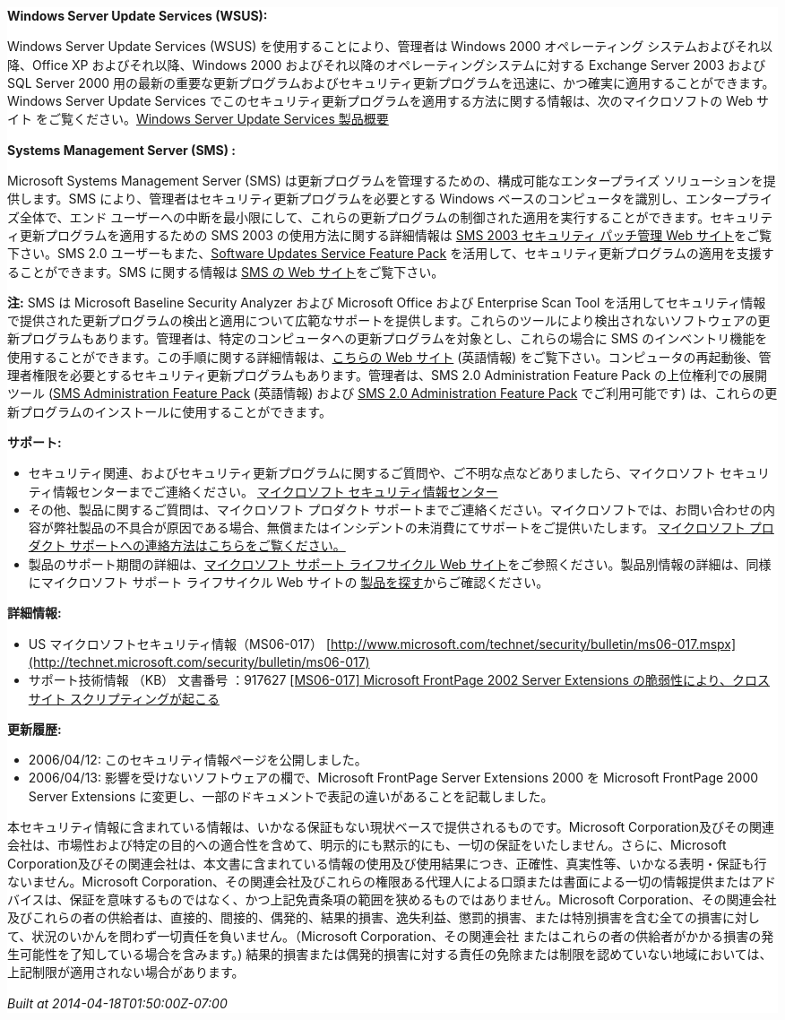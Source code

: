 **Windows Server Update Services (WSUS):**

Windows Server Update Services (WSUS) を使用することにより、管理者は Windows 2000 オペレーティング システムおよびそれ以降、Office XP およびそれ以降、Windows 2000 およびそれ以降のオペレーティングシステムに対する Exchange Server 2003 および SQL Server 2000 用の最新の重要な更新プログラムおよびセキュリティ更新プログラムを迅速に、かつ確実に適用することができます。Windows Server Update Services でこのセキュリティ更新プログラムを適用する方法に関する情報は、次のマイクロソフトの Web サイト をご覧ください。[Windows Server Update Services 製品概要](http://www.microsoft.com/japan/windowsserversystem/updateservices/evaluation/overview.mspx)

**Systems Management Server (SMS) :**

Microsoft Systems Management Server (SMS) は更新プログラムを管理するための、構成可能なエンタープライズ ソリューションを提供します。SMS により、管理者はセキュリティ更新プログラムを必要とする Windows ベースのコンピュータを識別し、エンタープライズ全体で、エンド ユーザーへの中断を最小限にして、これらの更新プログラムの制御された適用を実行することができます。セキュリティ更新プログラムを適用するための SMS 2003 の使用方法に関する詳細情報は [SMS 2003 セキュリティ パッチ管理 Web サイト](http://www.microsoft.com/japan/smserver/evaluation/tips.mspx)をご覧下さい。SMS 2.0 ユーザーもまた、[Software Updates Service Feature Pack](http://www.microsoft.com/japan/smserver/downloads/20/featurepacks/suspack/) を活用して、セキュリティ更新プログラムの適用を支援することができます。SMS に関する情報は [SMS の Web サイト](http://www.microsoft.com/japan/smserver/default.mspx)をご覧下さい。

**注:**   SMS は Microsoft Baseline Security Analyzer および Microsoft Office および Enterprise Scan Tool を活用してセキュリティ情報で提供された更新プログラムの検出と適用について広範なサポートを提供します。これらのツールにより検出されないソフトウェアの更新プログラムもあります。管理者は、特定のコンピュータへの更新プログラムを対象とし、これらの場合に SMS のインベントリ機能を使用することができます。この手順に関する詳細情報は、[こちらの Web サイト](http://www.microsoft.com/technet/prodtechnol/sms/sms2003/patchupdate.mspx) (英語情報) をご覧下さい。コンピュータの再起動後、管理者権限を必要とするセキュリティ更新プログラムもあります。管理者は、SMS 2.0 Administration Feature Pack の上位権利での展開ツール ([SMS Administration Feature Pack](http://www.microsoft.com/technet/sms/20/downloads/featurepacks/adminpack/default.mspx) (英語情報) および [SMS 2.0 Administration Feature Pack](http://www.microsoft.com/japan/smserver/downloads/20/featurepacks/adminpack/) でご利用可能です) は、これらの更新プログラムのインストールに使用することができます。

**サポート:**  

-   セキュリティ関連、およびセキュリティ更新プログラムに関するご質問や、ご不明な点などありましたら、マイクロソフト セキュリティ情報センターまでご連絡ください。
    [マイクロソフト セキュリティ情報センター](http://www.microsoft.com/japan/security/sicinfo.mspx)
-   その他、製品に関するご質問は、マイクロソフト プロダクト サポートまでご連絡ください。マイクロソフトでは、お問い合わせの内容が弊社製品の不具合が原因である場合、無償またはインシデントの未消費にてサポートをご提供いたします。
    [マイクロソフト プロダクト サポートへの連絡方法はこちらをご覧ください。](http://support.microsoft.com/select/?target=assistance)
-   製品のサポート期間の詳細は、[マイクロソフト サポート ライフサイクル Web サイト](http://www.microsoft.com/lifecycle)をご参照ください。製品別情報の詳細は、同様にマイクロソフト サポート ライフサイクル Web サイトの [製品を探す](http://support.microsoft.com/default.aspx?scid=fh;ja;complifeport)からご確認ください。

**詳細情報:**  

-   US マイクロソフトセキュリティ情報（MS06-017）
    [http://www.microsoft.com/technet/security/bulletin/ms06-017.mspx](http://technet.microsoft.com/security/bulletin/ms06-017)
-   サポート技術情報 （KB） 文書番号 ：917627
    [\[MS06-017\] Microsoft FrontPage 2002 Server Extensions の脆弱性により、クロスサイト スクリプティングが起こる](http://support.microsoft.com/kb/917627)

**更新履歴:**  

-   2006/04/12: このセキュリティ情報ページを公開しました。
-   2006/04/13: 影響を受けないソフトウェアの欄で、Microsoft FrontPage Server Extensions 2000 を Microsoft FrontPage 2000 Server Extensions に変更し、一部のドキュメントで表記の違いがあることを記載しました。

本セキュリティ情報に含まれている情報は、いかなる保証もない現状ベースで提供されるものです。Microsoft Corporation及びその関連会社は、市場性および特定の目的への適合性を含めて、明示的にも黙示的にも、一切の保証をいたしません。さらに、Microsoft Corporation及びその関連会社は、本文書に含まれている情報の使用及び使用結果につき、正確性、真実性等、いかなる表明・保証も行ないません。Microsoft Corporation、その関連会社及びこれらの権限ある代理人による口頭または書面による一切の情報提供またはアドバイスは、保証を意味するものではなく、かつ上記免責条項の範囲を狭めるものではありません。Microsoft Corporation、その関連会社 及びこれらの者の供給者は、直接的、間接的、偶発的、結果的損害、逸失利益、懲罰的損害、または特別損害を含む全ての損害に対して、状況のいかんを問わず一切責任を負いません。（Microsoft Corporation、その関連会社 またはこれらの者の供給者がかかる損害の発生可能性を了知している場合を含みます。) 結果的損害または偶発的損害に対する責任の免除または制限を認めていない地域においては、上記制限が適用されない場合があります。

*Built at 2014-04-18T01:50:00Z-07:00*
